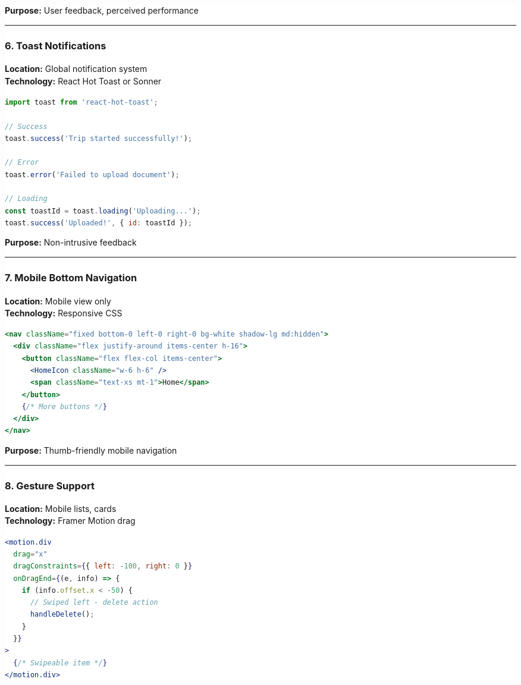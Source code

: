 **Purpose:** User feedback, perceived performance

---

### 6. **Toast Notifications**
**Location:** Global notification system  
**Technology:** React Hot Toast or Sonner

```jsx
import toast from 'react-hot-toast';

// Success
toast.success('Trip started successfully!');

// Error
toast.error('Failed to upload document');

// Loading
const toastId = toast.loading('Uploading...');
toast.success('Uploaded!', { id: toastId });
```

**Purpose:** Non-intrusive feedback

---

### 7. **Mobile Bottom Navigation**
**Location:** Mobile view only  
**Technology:** Responsive CSS

```jsx
<nav className="fixed bottom-0 left-0 right-0 bg-white shadow-lg md:hidden">
  <div className="flex justify-around items-center h-16">
    <button className="flex flex-col items-center">
      <HomeIcon className="w-6 h-6" />
      <span className="text-xs mt-1">Home</span>
    </button>
    {/* More buttons */}
  </div>
</nav>
```

**Purpose:** Thumb-friendly mobile navigation

---

### 8. **Gesture Support**
**Location:** Mobile lists, cards  
**Technology:** Framer Motion drag

```jsx
<motion.div
  drag="x"
  dragConstraints={{ left: -100, right: 0 }}
  onDragEnd={(e, info) => {
    if (info.offset.x < -50) {
      // Swiped left - delete action
      handleDelete();
    }
  }}
>
  {/* Swipeable item */}
</motion.div>
```
